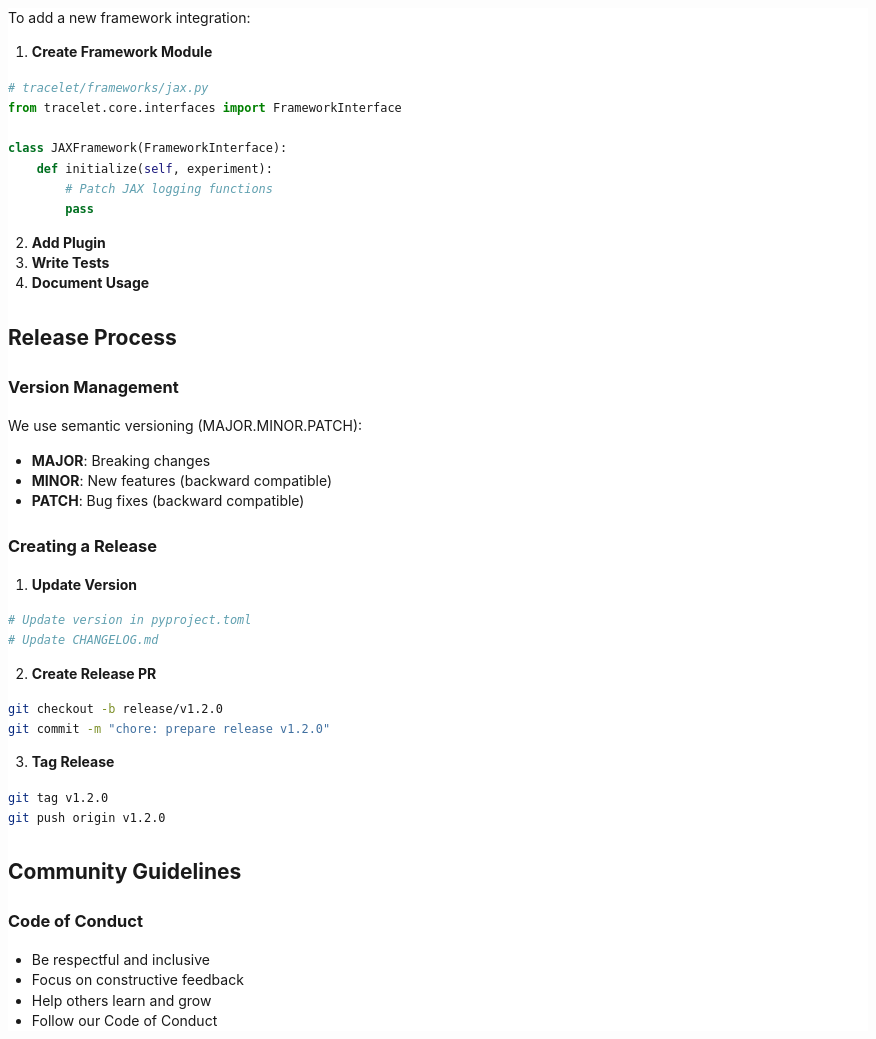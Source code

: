 To add a new framework integration:

1. **Create Framework Module**

```python
# tracelet/frameworks/jax.py
from tracelet.core.interfaces import FrameworkInterface

class JAXFramework(FrameworkInterface):
    def initialize(self, experiment):
        # Patch JAX logging functions
        pass
```

2. **Add Plugin**
3. **Write Tests**
4. **Document Usage**

## Release Process

### Version Management

We use semantic versioning (MAJOR.MINOR.PATCH):

- **MAJOR**: Breaking changes
- **MINOR**: New features (backward compatible)
- **PATCH**: Bug fixes (backward compatible)

### Creating a Release

1. **Update Version**

```bash
# Update version in pyproject.toml
# Update CHANGELOG.md
```

2. **Create Release PR**

```bash
git checkout -b release/v1.2.0
git commit -m "chore: prepare release v1.2.0"
```

3. **Tag Release**

```bash
git tag v1.2.0
git push origin v1.2.0
```

## Community Guidelines

### Code of Conduct

- Be respectful and inclusive
- Focus on constructive feedback
- Help others learn and grow
- Follow our Code of Conduct
